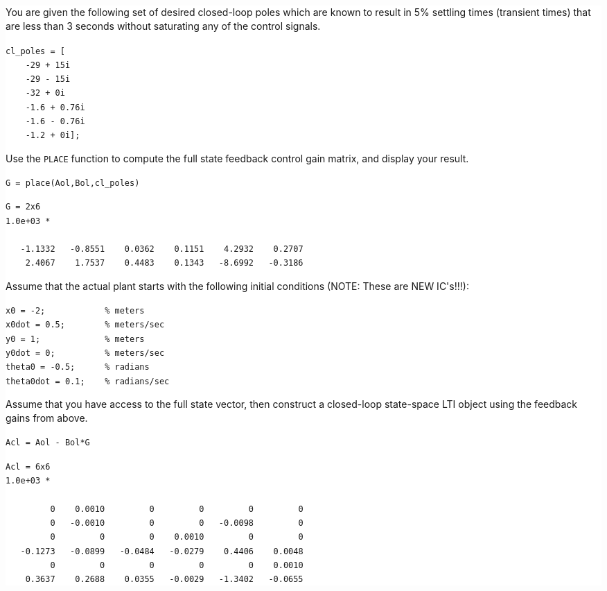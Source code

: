 You are given the following set of desired closed-loop poles which are known to result in 5% settling times (transient times) that are less than 3 seconds without saturating any of the control signals.

``` matlab:code
cl_poles = [
    -29 + 15i
    -29 - 15i
    -32 + 0i
    -1.6 + 0.76i
    -1.6 - 0.76i
    -1.2 + 0i];
```

Use the `PLACE` function to compute the full state feedback control gain matrix, and display your result.

``` matlab:code
G = place(Aol,Bol,cl_poles)
```

``` text:output
G = 2x6    
1.0e+03 *

   -1.1332   -0.8551    0.0362    0.1151    4.2932    0.2707
    2.4067    1.7537    0.4483    0.1343   -8.6992   -0.3186
```

Assume that the actual plant starts with the following initial conditions (NOTE: These are NEW IC's!!!):

``` matlab:code
x0 = -2;            % meters
x0dot = 0.5;        % meters/sec
y0 = 1;             % meters
y0dot = 0;          % meters/sec
theta0 = -0.5;      % radians
theta0dot = 0.1;    % radians/sec
```

Assume that you have access to the full state vector, then construct a closed-loop state-space LTI object using the feedback gains from above.

``` matlab:code
Acl = Aol - Bol*G
```

``` text:output
Acl = 6x6    
1.0e+03 *

         0    0.0010         0         0         0         0
         0   -0.0010         0         0   -0.0098         0
         0         0         0    0.0010         0         0
   -0.1273   -0.0899   -0.0484   -0.0279    0.4406    0.0048
         0         0         0         0         0    0.0010
    0.3637    0.2688    0.0355   -0.0029   -1.3402   -0.0655
```
